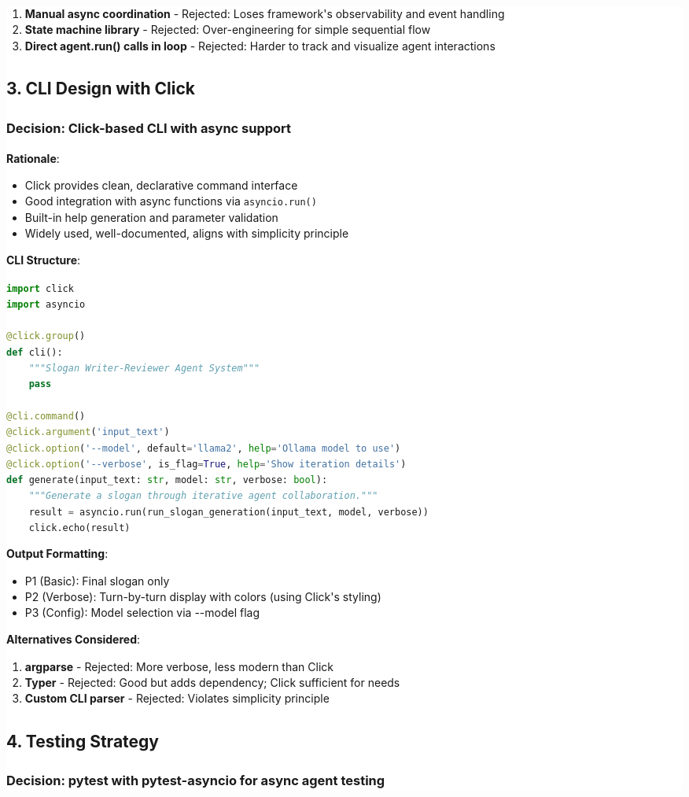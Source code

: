 1. **Manual async coordination** - Rejected: Loses framework's observability and event handling
2. **State machine library** - Rejected: Over-engineering for simple sequential flow
3. **Direct agent.run() calls in loop** - Rejected: Harder to track and visualize agent interactions

## 3. CLI Design with Click

### Decision: Click-based CLI with async support

**Rationale**:

- Click provides clean, declarative command interface
- Good integration with async functions via `asyncio.run()`
- Built-in help generation and parameter validation
- Widely used, well-documented, aligns with simplicity principle

**CLI Structure**:

```python
import click
import asyncio

@click.group()
def cli():
    """Slogan Writer-Reviewer Agent System"""
    pass

@cli.command()
@click.argument('input_text')
@click.option('--model', default='llama2', help='Ollama model to use')
@click.option('--verbose', is_flag=True, help='Show iteration details')
def generate(input_text: str, model: str, verbose: bool):
    """Generate a slogan through iterative agent collaboration."""
    result = asyncio.run(run_slogan_generation(input_text, model, verbose))
    click.echo(result)
```

**Output Formatting**:

- P1 (Basic): Final slogan only
- P2 (Verbose): Turn-by-turn display with colors (using Click's styling)
- P3 (Config): Model selection via --model flag

**Alternatives Considered**:

1. **argparse** - Rejected: More verbose, less modern than Click
2. **Typer** - Rejected: Good but adds dependency; Click sufficient for needs
3. **Custom CLI parser** - Rejected: Violates simplicity principle

## 4. Testing Strategy

### Decision: pytest with pytest-asyncio for async agent testing
